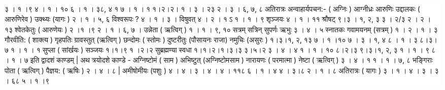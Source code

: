 ३ । १ ।९ 
४ । १ । १० 
६ । १ । ३८, ४ १ ७ । १ । १ 
१।२।२। १ । ३ । २३ २ । ३ । ६, ७, ८ 
अतिरात्रः 
अन्वाहार्यपचन:- 
( अग्निः ) 
आग्नीध्रः 
आरुणिः 
उद्दालकः ( आरुणिरेव ) 
उक्थ्यः (यागः ) 
२ । १ । ५, ६ विश्वरूपः 
? 
४ । १ । ३ । विषुवत् ४ । २ । १ ऽ 
१ । १ । ९ शृञ्जयः 
४ । १ । ११ श्रौषट् 
९।३ । १, २, ३ 
३ । २/३ 
२ । २ । १३ श्वेतकेतुः ( आरुणेयः ) 
२ ।१ ।९ 
२ । १ । ६, ७ 
। 
उन्नेता ( ऋत्विग् ) 
१ । 
१ । ९, १० 
सत्रम् सत्रिन् 
सुपर्णः 
ऋभुः 
३ । ४ । ५ 
स्नातकः 
गवामयनम् (सत्रम् ) 
१ । २ । १ । ३ 
गौरवीति: ( शाक्त्य ) 
गृहपतिः 
ग्रावस्तुत् (ऋत्विग् ) छन्दोमः ( स्तोमः ) 
दुष्टरीतुः (पौसायनः राजा) नमुचिः (असुरः ) 
१।३।१, २, १३ 
७ । १ ।१० ७ । ३ । १, ४ ८ । १ । ३ 
८।३।७ १ । १ । १ 
सुप्ला ( सांर्खयः ) 
सञ्जयः 
१।१।९ १ ।२।२ 
सुब्रह्मण्या स्वधा 
१।१।२।१।३।३ 
३।५।२ 
३ । ४ । ४ १ । १ । १० 
८।२।३ 
९।३।१, २, ३ १ । १ । ९ 
८ । १ । ७ 
इति द्वादशं काण्डम् | अथ त्रयोदशे काण्डे - 
अग्निष्टोमं ( साम ) 
अभिष्टुत् (अग्निष्टोमसाम ) 
नारायणः ( परमात्मा ) 
नेष्टा ( ऋत्विग् ) 
३ । ४ । १ १ । १ । ७, ८ 
भङ्गिराः 
पोता ( ऋत्विग् ) 
पैज्ञय: ( ऋषिः ) 
२ । ४ । ८ | 
अमीषोमीयः (पशुः ) ४ । ४ । ३ । ४ । ४ । ११८ 
६ । १ । ४ 
४ । ३।८ 
२ । १ । ८ अतिरात्रः ( यागः ) ३ । १ । ४ । ३ । ३ । ६८ 
५ । १ ।९ 